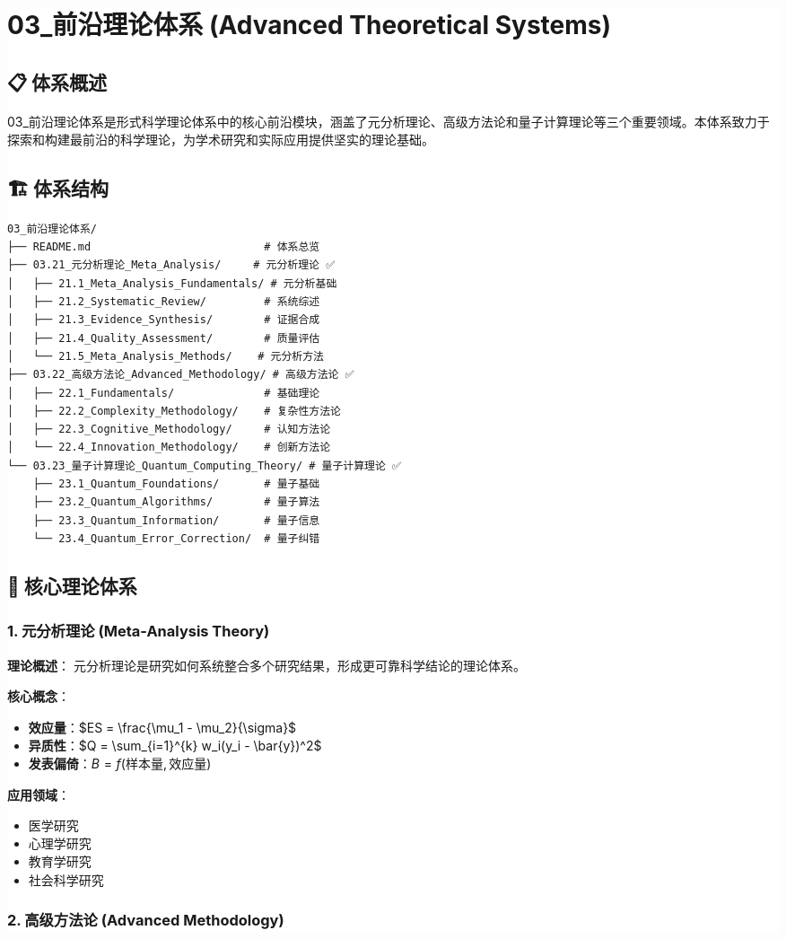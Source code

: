 # 03_前沿理论体系 (Advanced Theoretical Systems)

## 📋 体系概述

03_前沿理论体系是形式科学理论体系中的核心前沿模块，涵盖了元分析理论、高级方法论和量子计算理论等三个重要领域。本体系致力于探索和构建最前沿的科学理论，为学术研究和实际应用提供坚实的理论基础。

## 🏗️ 体系结构

```text
03_前沿理论体系/
├── README.md                           # 体系总览
├── 03.21_元分析理论_Meta_Analysis/     # 元分析理论 ✅
│   ├── 21.1_Meta_Analysis_Fundamentals/ # 元分析基础
│   ├── 21.2_Systematic_Review/         # 系统综述
│   ├── 21.3_Evidence_Synthesis/        # 证据合成
│   ├── 21.4_Quality_Assessment/        # 质量评估
│   └── 21.5_Meta_Analysis_Methods/    # 元分析方法
├── 03.22_高级方法论_Advanced_Methodology/ # 高级方法论 ✅
│   ├── 22.1_Fundamentals/              # 基础理论
│   ├── 22.2_Complexity_Methodology/    # 复杂性方法论
│   ├── 22.3_Cognitive_Methodology/     # 认知方法论
│   └── 22.4_Innovation_Methodology/    # 创新方法论
└── 03.23_量子计算理论_Quantum_Computing_Theory/ # 量子计算理论 ✅
    ├── 23.1_Quantum_Foundations/       # 量子基础
    ├── 23.2_Quantum_Algorithms/        # 量子算法
    ├── 23.3_Quantum_Information/       # 量子信息
    └── 23.4_Quantum_Error_Correction/  # 量子纠错
```

## 🔬 核心理论体系

### 1. 元分析理论 (Meta-Analysis Theory)

**理论概述**：
元分析理论是研究如何系统整合多个研究结果，形成更可靠科学结论的理论体系。

**核心概念**：

- **效应量**：$ES = \frac{\mu_1 - \mu_2}{\sigma}$
- **异质性**：$Q = \sum_{i=1}^{k} w_i(y_i - \bar{y})^2$
- **发表偏倚**：$B = f(\text{样本量}, \text{效应量})$

**应用领域**：

- 医学研究
- 心理学研究
- 教育学研究
- 社会科学研究

### 2. 高级方法论 (Advanced Methodology)
